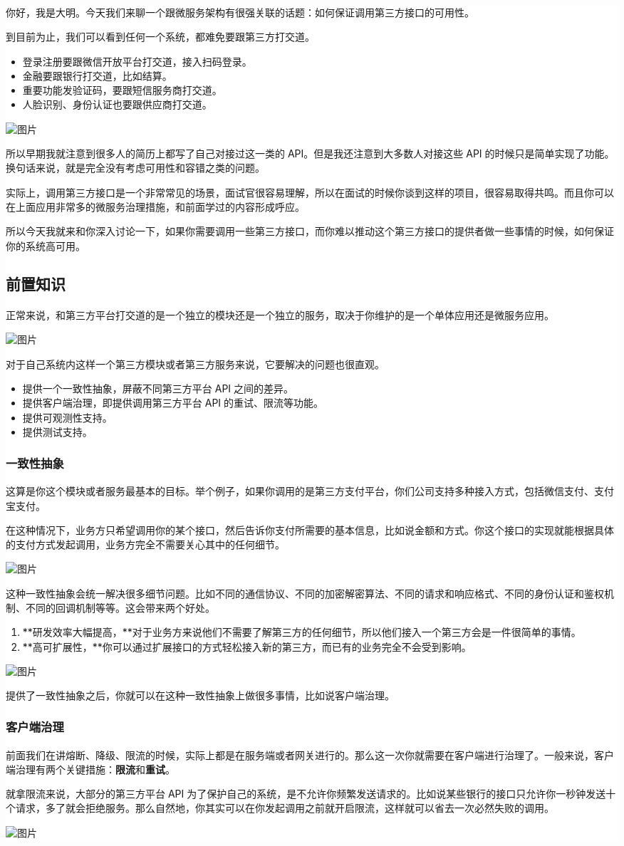 你好，我是大明。今天我们来聊一个跟微服务架构有很强关联的话题：如何保证调用第三方接口的可用性。

到目前为止，我们可以看到任何一个系统，都难免要跟第三方打交道。

- 登录注册要跟微信开放平台打交道，接入扫码登录。
- 金融要跟银行打交道，比如结算。
- 重要功能发验证码，要跟短信服务商打交道。
- 人脸识别、身份认证也要跟供应商打交道。

![图片](https://static001.geekbang.org/resource/image/12/26/12a67b35cee3d228ecaf265c87d95426.png?wh=1920x787)

所以早期我就注意到很多人的简历上都写了自己对接过这一类的 API。但是我还注意到大多数人对接这些 API 的时候只是简单实现了功能。换句话来说，就是完全没有考虑可用性和容错之类的问题。

实际上，调用第三方接口是一个非常常见的场景，面试官很容易理解，所以在面试的时候你谈到这样的项目，很容易取得共鸣。而且你可以在上面应用非常多的微服务治理措施，和前面学过的内容形成呼应。

所以今天我就来和你深入讨论一下，如果你需要调用一些第三方接口，而你难以推动这个第三方接口的提供者做一些事情的时候，如何保证你的系统高可用。

## 前置知识

正常来说，和第三方平台打交道的是一个独立的模块还是一个独立的服务，取决于你维护的是一个单体应用还是微服务应用。

![图片](https://static001.geekbang.org/resource/image/2d/b6/2d7c8fff9339e24709079caac6d824b6.png?wh=1920x1038)

对于自己系统内这样一个第三方模块或者第三方服务来说，它要解决的问题也很直观。

- 提供一个一致性抽象，屏蔽不同第三方平台 API 之间的差异。
- 提供客户端治理，即提供调用第三方平台 API 的重试、限流等功能。
- 提供可观测性支持。
- 提供测试支持。

### 一致性抽象

这算是你这个模块或者服务最基本的目标。举个例子，如果你调用的是第三方支付平台，你们公司支持多种接入方式，包括微信支付、支付宝支付。

在这种情况下，业务方只希望调用你的某个接口，然后告诉你支付所需要的基本信息，比如说金额和方式。你这个接口的实现就能根据具体的支付方式发起调用，业务方完全不需要关心其中的任何细节。

![图片](https://static001.geekbang.org/resource/image/34/4c/34384ebe0c3a50c27d1f9926aa23084c.png?wh=1920x1060)

这种一致性抽象会统一解决很多细节问题。比如不同的通信协议、不同的加密解密算法、不同的请求和响应格式、不同的身份认证和鉴权机制、不同的回调机制等等。这会带来两个好处。

1. **研发效率大幅提高，**对于业务方来说他们不需要了解第三方的任何细节，所以他们接入一个第三方会是一件很简单的事情。
2. **高可扩展性，**你可以通过扩展接口的方式轻松接入新的第三方，而已有的业务完全不会受到影响。

![图片](https://static001.geekbang.org/resource/image/37/67/378ce02ca7daebcf5d46a0938eb1cc67.png?wh=1920x692)

提供了一致性抽象之后，你就可以在这种一致性抽象上做很多事情，比如说客户端治理。

### 客户端治理

前面我们在讲熔断、降级、限流的时候，实际上都是在服务端或者网关进行的。那么这一次你就需要在客户端进行治理了。一般来说，客户端治理有两个关键措施：**限流**和**重试**。

就拿限流来说，大部分的第三方平台 API 为了保护自己的系统，是不允许你频繁发送请求的。比如说某些银行的接口只允许你一秒钟发送十个请求，多了就会拒绝服务。那么自然地，你其实可以在你发起调用之前就开启限流，这样就可以省去一次必然失败的调用。

![图片](https://static001.geekbang.org/resource/image/c0/bd/c0495f7f18b1dbb7e462967ea8b3b0bd.png?wh=1920x753)
